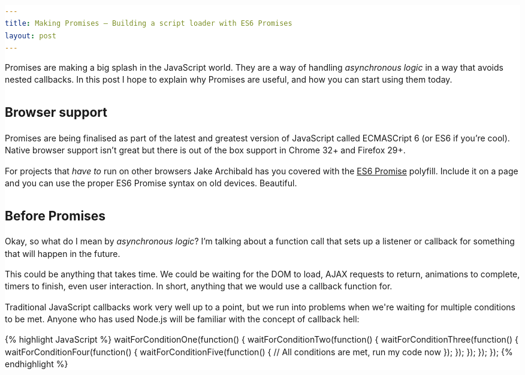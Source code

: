 ```yaml
---
title: Making Promises – Building a script loader with ES6 Promises
layout: post
---
```


Promises are making a big splash in the JavaScript world. They are a way of
handling _asynchronous logic_ in a way that avoids nested callbacks. In this
post I hope to explain why Promises are useful, and how you can start using
them today.


## Browser support

Promises are being finalised as part of the latest and greatest version of
JavaScript called ECMASCript 6 (or ES6 if you’re cool). Native browser
support isn’t great but there is out of the box support in Chrome 32+ and
Firefox 29+.

For projects that _have to_ run on other browsers Jake Archibald has you
covered with the [ES6 Promise][es6-promise] polyfill. Include it on a page
and you can use the proper ES6 Promise syntax on old devices. Beautiful.


## Before Promises

Okay, so what do I mean by _asynchronous logic_? I’m talking about a function
call that sets up a listener or callback for something that will happen in
the future.

This could be anything that takes time. We could be waiting for the DOM to
load, AJAX requests to return, animations to complete, timers to finish, even
user interaction. In short, anything that we would use a callback function for.

Traditional JavaScript callbacks work very well up to a point, but we run into
problems when we're waiting for multiple conditions to be met. Anyone who has
used Node.js will be familiar with the concept of callback hell:


{% highlight JavaScript %}
waitForConditionOne(function() {
  waitForConditionTwo(function() {
    waitForConditionThree(function() {
      waitForConditionFour(function() {
        waitForConditionFive(function() {
          // All conditions are met, run my code now
        });
      });
    });
  });
});
{% endhighlight %}



[es6-promise]: https://github.com/jakearchibald/es6-promise
[aplus]: http://promisesaplus.com/
[mdn]: https://developer.mozilla.org/en-US/docs/Web/JavaScript/Reference/Global_Objects/Promise
[h5rocks]: http://www.html5rocks.com/en/tutorials/es6/promises/